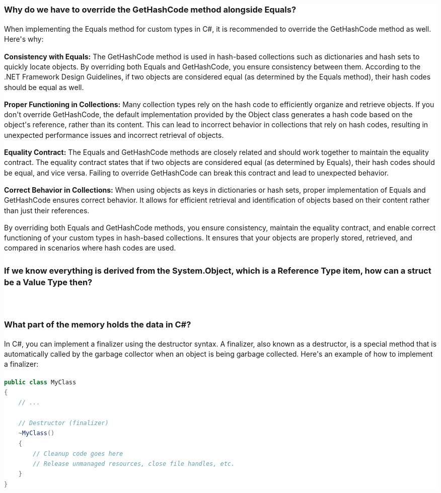 ### __Why do we have to override the GetHashCode method alongside Equals?__


When implementing the Equals method for custom types in C#, it is recommended to override the GetHashCode method as well. Here's why:

__Consistency with Equals:__ The GetHashCode method is used in hash-based collections such as dictionaries and hash sets to quickly locate objects. By overriding both Equals and GetHashCode, you ensure consistency between them. According to the .NET Framework Design Guidelines, if two objects are considered equal (as determined by the Equals method), their hash codes should be equal as well.

__Proper Functioning in Collections:__ Many collection types rely on the hash code to efficiently organize and retrieve objects. If you don't override GetHashCode, the default implementation provided by the Object class generates a hash code based on the object's reference, rather than its content. This can lead to incorrect behavior in collections that rely on hash codes, resulting in unexpected performance issues and incorrect retrieval of objects.

__Equality Contract:__ The Equals and GetHashCode methods are closely related and should work together to maintain the equality contract. The equality contract states that if two objects are considered equal (as determined by Equals), their hash codes should be equal, and vice versa. Failing to override GetHashCode can break this contract and lead to unexpected behavior.

__Correct Behavior in Collections:__ When using objects as keys in dictionaries or hash sets, proper implementation of Equals and GetHashCode ensures correct behavior. It allows for efficient retrieval and identification of objects based on their content rather than just their references.

By overriding both Equals and GetHashCode methods, you ensure consistency, maintain the equality contract, and enable correct functioning of your custom types in hash-based collections. It ensures that your objects are properly stored, retrieved, and compared in scenarios where hash codes are used.

### __If we know everything is derived from the System.Object, which is a Reference Type item, how can a struct be a Value Type then?__

<br>

### __What part of the memory holds the data in C#?__

In C#, you can implement a finalizer using the destructor syntax. A finalizer, also known as a destructor, is a special method that is automatically called by the garbage collector when an object is being garbage collected. Here's an example of how to implement a finalizer:

```csharp
public class MyClass
{
    // ...

    // Destructor (finalizer)
    ~MyClass()
    {
        // Cleanup code goes here
        // Release unmanaged resources, close file handles, etc.
    }
}
```
